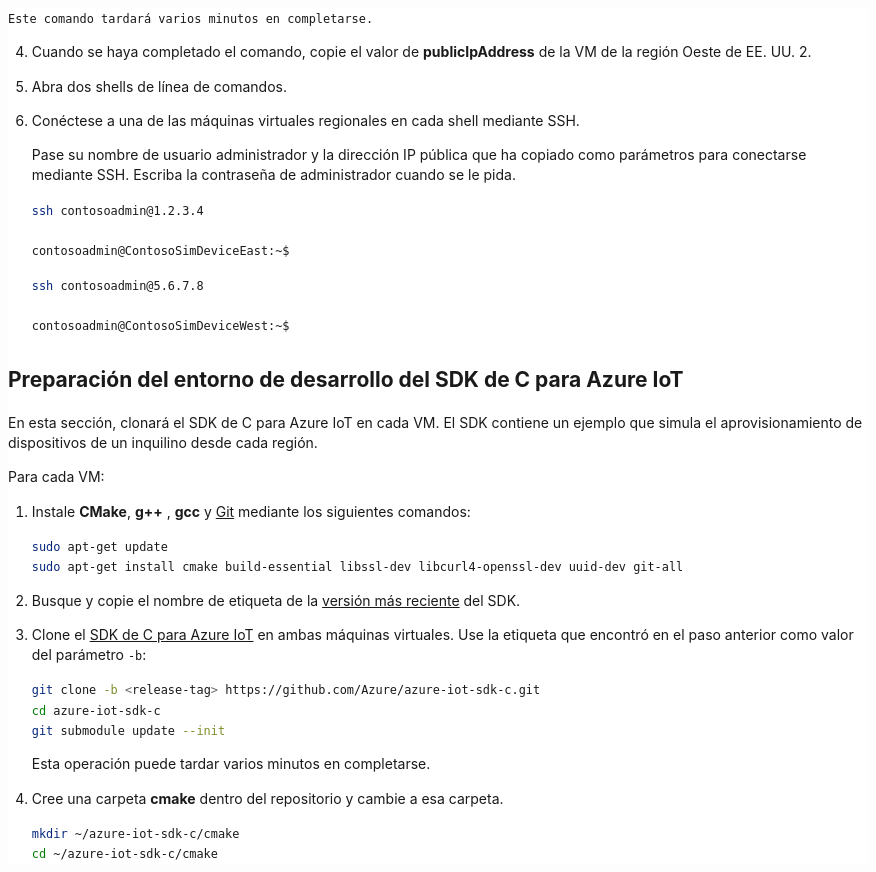    Este comando tardará varios minutos en completarse.

4. Cuando se haya completado el comando, copie el valor de **publicIpAddress** de la VM de la región Oeste de EE. UU. 2.

5. Abra dos shells de línea de comandos.

6. Conéctese a una de las máquinas virtuales regionales en cada shell mediante SSH.

    Pase su nombre de usuario administrador y la dirección IP pública que ha copiado como parámetros para conectarse mediante SSH. Escriba la contraseña de administrador cuando se le pida.

    ```bash
    ssh contosoadmin@1.2.3.4

    contosoadmin@ContosoSimDeviceEast:~$
    ```

    ```bash
    ssh contosoadmin@5.6.7.8

    contosoadmin@ContosoSimDeviceWest:~$
    ```

## <a name="prepare-the-azure-iot-c-sdk-development-environment"></a>Preparación del entorno de desarrollo del SDK de C para Azure IoT

En esta sección, clonará el SDK de C para Azure IoT en cada VM. El SDK contiene un ejemplo que simula el aprovisionamiento de dispositivos de un inquilino desde cada región.

Para cada VM:

1. Instale **CMake**, **g++** , **gcc** y [Git](https://git-scm.com/book/en/v2/Getting-Started-Installing-Git) mediante los siguientes comandos:

    ```bash
    sudo apt-get update
    sudo apt-get install cmake build-essential libssl-dev libcurl4-openssl-dev uuid-dev git-all
    ```

2. Busque y copie el nombre de etiqueta de la [versión más reciente](https://github.com/Azure/azure-iot-sdk-c/releases/latest) del SDK.

3. Clone el [SDK de C para Azure IoT](https://github.com/Azure/azure-iot-sdk-c) en ambas máquinas virtuales.  Use la etiqueta que encontró en el paso anterior como valor del parámetro `-b`:

    ```bash
    git clone -b <release-tag> https://github.com/Azure/azure-iot-sdk-c.git
    cd azure-iot-sdk-c
    git submodule update --init
    ```

    Esta operación puede tardar varios minutos en completarse.

4. Cree una carpeta **cmake** dentro del repositorio y cambie a esa carpeta.

    ```bash
    mkdir ~/azure-iot-sdk-c/cmake
    cd ~/azure-iot-sdk-c/cmake
    ```
